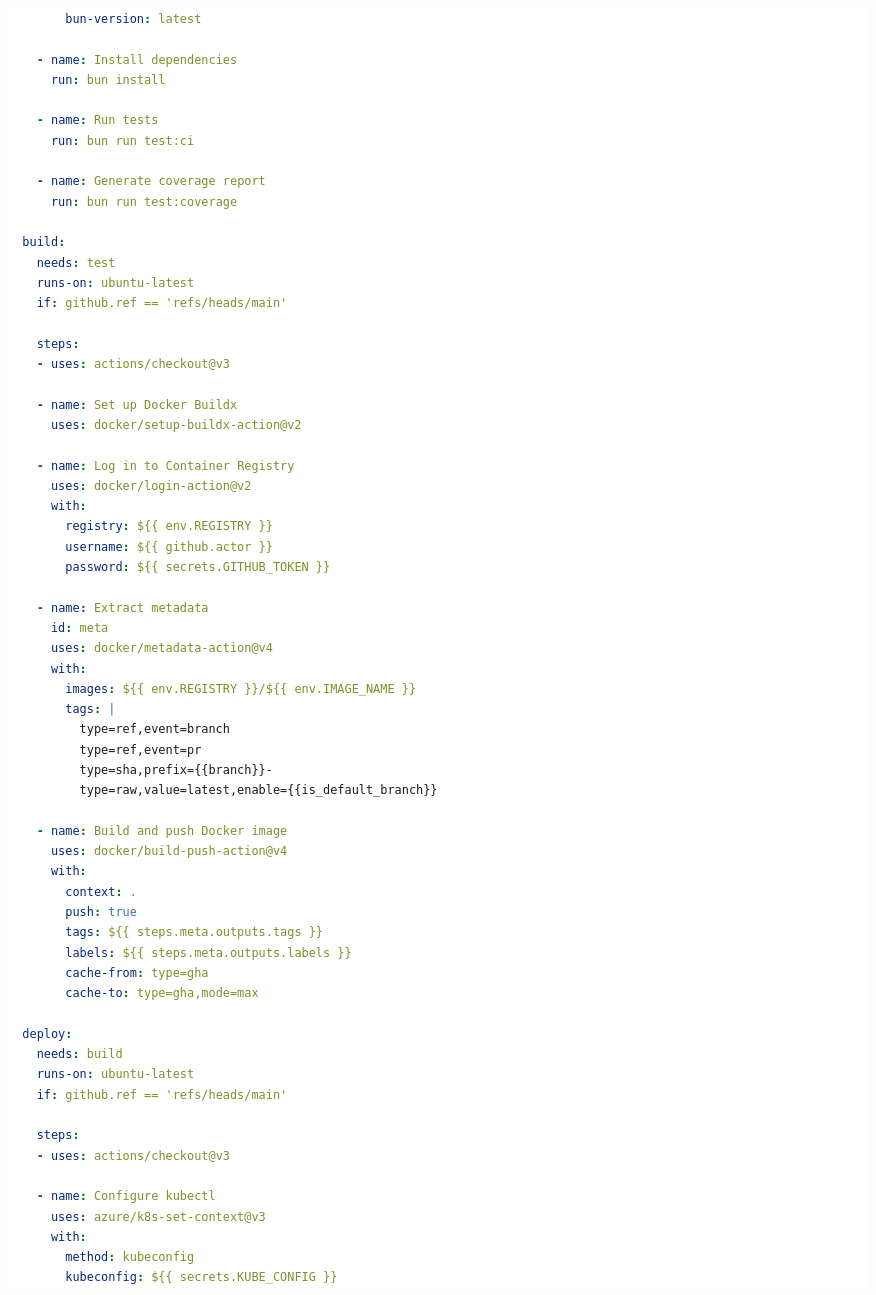 ```yaml
        bun-version: latest

    - name: Install dependencies
      run: bun install

    - name: Run tests
      run: bun run test:ci

    - name: Generate coverage report
      run: bun run test:coverage

  build:
    needs: test
    runs-on: ubuntu-latest
    if: github.ref == 'refs/heads/main'
    
    steps:
    - uses: actions/checkout@v3

    - name: Set up Docker Buildx
      uses: docker/setup-buildx-action@v2

    - name: Log in to Container Registry
      uses: docker/login-action@v2
      with:
        registry: ${{ env.REGISTRY }}
        username: ${{ github.actor }}
        password: ${{ secrets.GITHUB_TOKEN }}

    - name: Extract metadata
      id: meta
      uses: docker/metadata-action@v4
      with:
        images: ${{ env.REGISTRY }}/${{ env.IMAGE_NAME }}
        tags: |
          type=ref,event=branch
          type=ref,event=pr
          type=sha,prefix={{branch}}-
          type=raw,value=latest,enable={{is_default_branch}}

    - name: Build and push Docker image
      uses: docker/build-push-action@v4
      with:
        context: .
        push: true
        tags: ${{ steps.meta.outputs.tags }}
        labels: ${{ steps.meta.outputs.labels }}
        cache-from: type=gha
        cache-to: type=gha,mode=max

  deploy:
    needs: build
    runs-on: ubuntu-latest
    if: github.ref == 'refs/heads/main'
    
    steps:
    - uses: actions/checkout@v3

    - name: Configure kubectl
      uses: azure/k8s-set-context@v3
      with:
        method: kubeconfig
        kubeconfig: ${{ secrets.KUBE_CONFIG }}
```